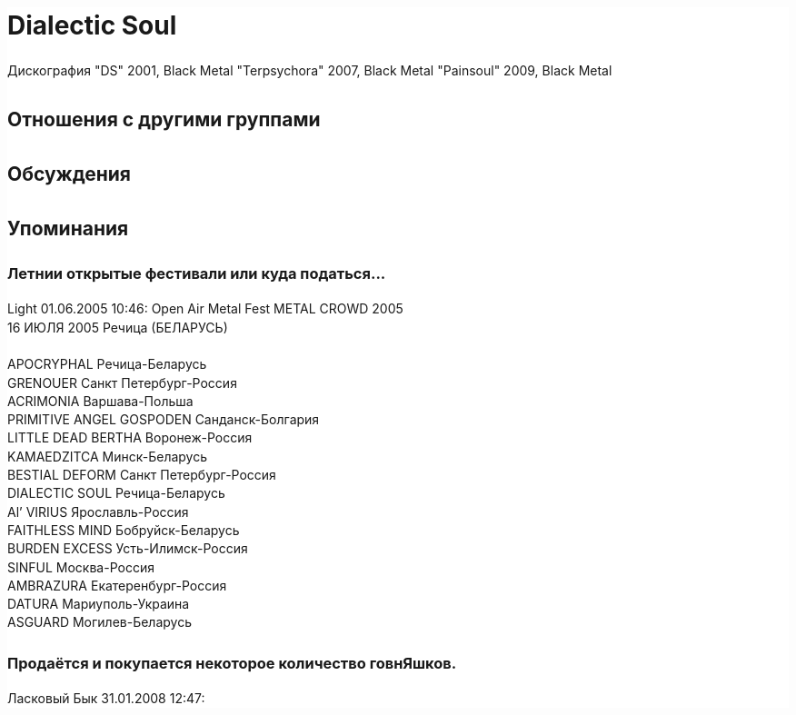 # Dialectic Soul

Дискография
"DS" 2001, Black Metal
"Terpsychora" 2007, Black Metal
"Painsoul" 2009, Black Metal

## Отношения с другими группами


## Обсуждения


## Упоминания

### Летнии открытые фестивали или куда податься...

Light 01.06.2005 10:46:
Open Air Metal Fest METAL CROWD 2005<BR>16 ИЮЛЯ 2005  Речица (БЕЛАРУСЬ)<BR><BR>APOCRYPHAL Речица-Беларусь<BR>GRENOUER Санкт Петербург-Россия<BR>ACRIMONIA Варшава-Польша<BR>PRIMITIVE ANGEL GOSPODEN Санданск-Болгария<BR>LITTLE DEAD BERTHA Воронеж-Россия<BR>KAMAEDZITCA Минск-Беларусь<BR>BESTIAL DEFORM Санкт Петербург-Россия<BR>DIALECTIC SOUL Речица-Беларусь<BR>Al’ VIRIUS Ярославль-Россия<BR>FAITHLESS MIND Бобруйск-Беларусь<BR>BURDEN EXCESS Усть-Илимск-Россия<BR>SINFUL Москва-Россия<BR>AMBRAZURA Екатеренбург-Россия<BR>DATURA Мариуполь-Украина<BR>ASGUARD Могилев-Беларусь<BR>

### Продаётся и покупается некоторое количество говнЯшков.

Ласковый Бык 31.01.2008 12:47: